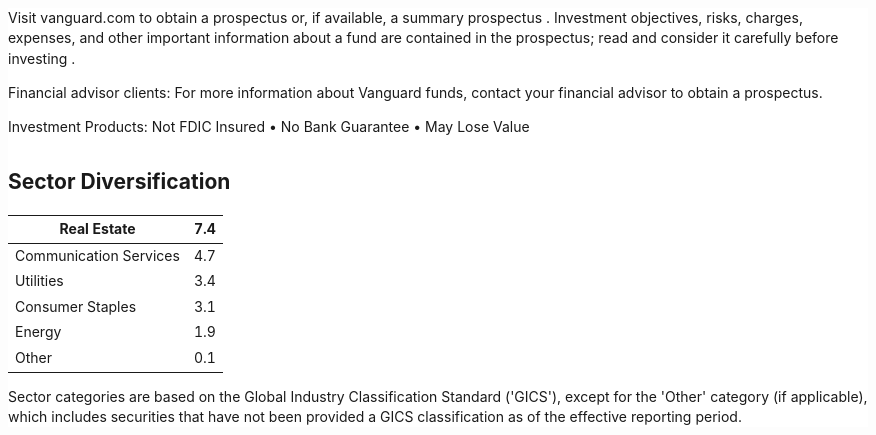 Visit vanguard.com to obtain a prospectus or, if available, a summary prospectus . Investment objectives, risks, charges, expenses, and other important information about a fund are contained in the prospectus; read and consider it carefully before investing .

Financial advisor clients: For more information about Vanguard funds, contact your financial advisor to obtain a prospectus.

Investment Products: Not FDIC Insured • No Bank Guarantee • May Lose Value

## Sector Diversification



| Real Estate            |   7.4 |
|------------------------|-------|
| Communication Services |   4.7 |
| Utilities              |   3.4 |
| Consumer Staples       |   3.1 |
| Energy                 |   1.9 |
| Other                  |   0.1 |













Sector categories are based on the Global Industry Classification Standard ('GICS'), except for the 'Other' category (if applicable), which includes securities that have not been provided a GICS classification as of the effective reporting period.